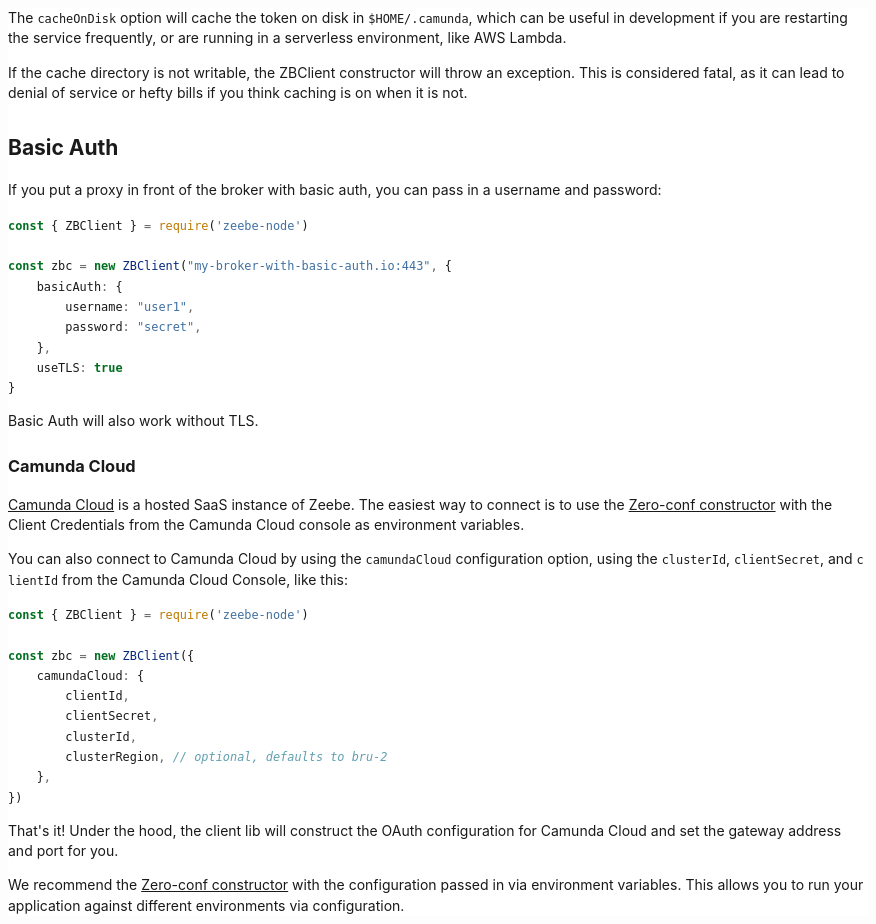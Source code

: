 The `cacheOnDisk` option will cache the token on disk in `$HOME/.camunda`, which can be useful in development if you are restarting the service frequently, or are running in a serverless environment, like AWS Lambda.

If the cache directory is not writable, the ZBClient constructor will throw an exception. This is considered fatal, as it can lead to denial of service or hefty bills if you think caching is on when it is not.

<a name = "basic-auth"></a>

## Basic Auth

If you put a proxy in front of the broker with basic auth, you can pass in a username and password:

```typescript
const { ZBClient } = require('zeebe-node')

const zbc = new ZBClient("my-broker-with-basic-auth.io:443", {
	basicAuth: {
		username: "user1",
		password: "secret",
	},
	useTLS: true
}
```

Basic Auth will also work without TLS.

<a name = "camunda-cloud"></a>

### Camunda Cloud

[Camunda Cloud](https://camunda.io) is a hosted SaaS instance of Zeebe. The easiest way to connect is to use the [Zero-conf constructor](#zero-conf) with the Client Credentials from the Camunda Cloud console as environment variables.

You can also connect to Camunda Cloud by using the `camundaCloud` configuration option, using the `clusterId`, `clientSecret`, and `clientId` from the Camunda Cloud Console, like this:

```typescript
const { ZBClient } = require('zeebe-node')

const zbc = new ZBClient({
	camundaCloud: {
		clientId,
		clientSecret,
		clusterId,
		clusterRegion, // optional, defaults to bru-2
	},
})
```

That's it! Under the hood, the client lib will construct the OAuth configuration for Camunda Cloud and set the gateway address and port for you.

We recommend the [Zero-conf constructor](#zero-conf) with the configuration passed in via environment variables. This allows you to run your application against different environments via configuration.
